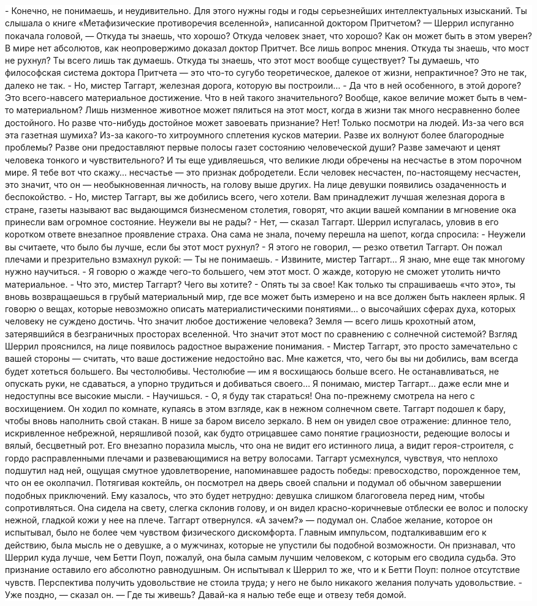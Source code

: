 \- Конечно, не понимаешь, и неудивительно. Для этого нужны годы и годы серьезнейших интеллектуальных изысканий. Ты слышала о книге «Метафизические противоречия вселенной», написанной доктором Притчетом? — Шеррил испуганно покачала головой, — Откуда ты знаешь, что хорошо? Откуда человек знает, что хорошо? Как он может быть в этом уверен? В мире нет абсолютов, как неопровержимо доказал доктор Притчет. Все лишь вопрос мнения. Откуда ты знаешь, что мост не рухнул? Ты всего лишь так думаешь. Откуда ты знаешь, что этот мост вообще существует? Ты думаешь, что философская система доктора Притчета — это что-то сугубо теоретическое, далекое от жизни, непрактичное? Это не так, далеко не так.
\- Но, мистер Таггарт, железная дорога, которую вы построили…
\- Да что в ней особенного, в этой дороге? Это всего-навсего материальное достижение. Что в ней такого значительного? Вообще, какое величие может быть в чем-то материальном? Лишь низменное животное может пялиться на этот мост, когда в жизни так много несравненно более достойного. Но разве что-нибудь достойное может завоевать признание? Нет! Только посмотри на людей. Из-за чего вся эта газетная шумиха? Из-за какого-то хитроумного сплетения кусков материи. Разве их волнуют более благородные проблемы? Разве они предоставляют первые полосы газет состоянию человеческой души? Разве замечают и ценят человека тонкого и чувствительного? И ты еще удивляешься, что великие люди обречены на несчастье в этом порочном мире. Я тебе вот что скажу… несчастье — это признак добродетели. Если человек несчастен, по-настоящему несчастен, это значит, что он — необыкновенная личность, на голову выше других.
На лице девушки появились озадаченность и беспокойство.
\- Но, мистер Таггарт, вы же добились всего, чего хотели. Вам принадлежит лучшая железная дорога в стране, газеты называют вас выдающимся бизнесменом столетия, говорят, что акции вашей компании в мгновение ока принесли вам огромное состояние. Неужели вы не рады?
\- Нет, — сказал Таггарт.
Шеррил испугалась, уловив в его коротком ответе внезапное проявление страха.
Она сама не знала, почему перешла на шепот, когда спросила:
\- Неужели вы считаете, что было бы лучше, если бы этот мост рухнул?
\- Я этого не говорил, — резко ответил Таггарт. Он пожал плечами и презрительно взмахнул рукой: — Ты не понимаешь.
\- Извините, мистер Таггарт… Я знаю, мне еще так многому нужно научиться.
\- Я говорю о жажде чего-то большего, чем этот мост. О жажде, которую не сможет утолить ничто материальное.
\- Что это, мистер Таггарт? Чего вы хотите?
\- Опять ты за свое! Как только ты спрашиваешь «что это», ты вновь возвращаешься в грубый материальный мир, где все может быть измерено и на все должен быть наклеен ярлык. Я говорю о вещах, которые невозможно описать материалистическими понятиями… о высочайших сферах духа, которых человеку не суждено достичь. Что значит любое достижение человека? Земля — всего лишь крохотный атом, затерявшийся в безграничных просторах вселенной. Что значит этот мост по сравнению с солнечной системой?
Взгляд Шеррил прояснился, на лице появилось радостное выражение понимания.
\- Мистер Таггарт, это просто замечательно с вашей стороны — считать, что ваше достижение недостойно вас. Мне кажется, что, чего бы вы ни добились, вам всегда будет хотеться большего. Вы честолюбивы. Честолюбие — им я восхищаюсь больше всего. Не останавливаться, не опускать руки, не сдаваться, а упорно трудиться и добиваться своего… Я понимаю, мистер Таггарт… даже если мне и недоступны все высокие мысли.
\- Научишься.
\- О, я буду так стараться!
Она по-прежнему смотрела на него с восхищением. Он ходил по комнате, купаясь в этом взгляде, как в нежном солнечном свете. Таггарт подошел к бару, чтобы вновь наполнить свой стакан. В нише за баром висело зеркало. В нем он увидел свое отражение: длинное тело, искривленное небрежной, неряшливой позой, как будто отрицавшее само понятие грациозности, редеющие волосы и вялый, бесцветный рот. Его внезапно поразила мысль, что она не видит его истинного лица, а видит героя-строителя, с гордо расправленными плечами и развевающимися на ветру волосами. Таггарт усмехнулся, чувствуя, что неплохо подшутил над ней, ощущая смутное удовлетворение, напоминавшее радость победы: превосходство, порожденное тем, что он ее околпачил.
Потягивая коктейль, он посмотрел на дверь своей спальни и подумал об обычном завершении подобных приключений. Ему казалось, что это будет нетрудно: девушка слишком благоговела перед ним, чтобы сопротивляться. Она сидела на свету, слегка склонив голову, и он видел красно-коричневые отблески ее волос и полоску нежной, гладкой кожи у нее на плече. Таггарт отвернулся. «А зачем?» — подумал он.
Слабое желание, которое он испытывал, было не более чем чувством физического дискомфорта. Главным импульсом, подталкивавшим его к действию, была мысль не о девушке, а о мужчинах, которые не упустили бы подобной возможности. Он признавал, что Шеррил куда лучше, чем Бетти Поуп, пожалуй, она была самым лучшим человеком, с которым его сводила судьба. Это признание оставило его абсолютно равнодушным. Он испытывал к Шеррил то же, что и к Бетти Поуп: полное отсутствие чувств. Перспектива получить удовольствие не стоила труда; у него не было никакого желания получать удовольствие.
\- Уже поздно, — сказал он. — Где ты живешь? Давай-ка я налью тебе еще и отвезу тебя домой.